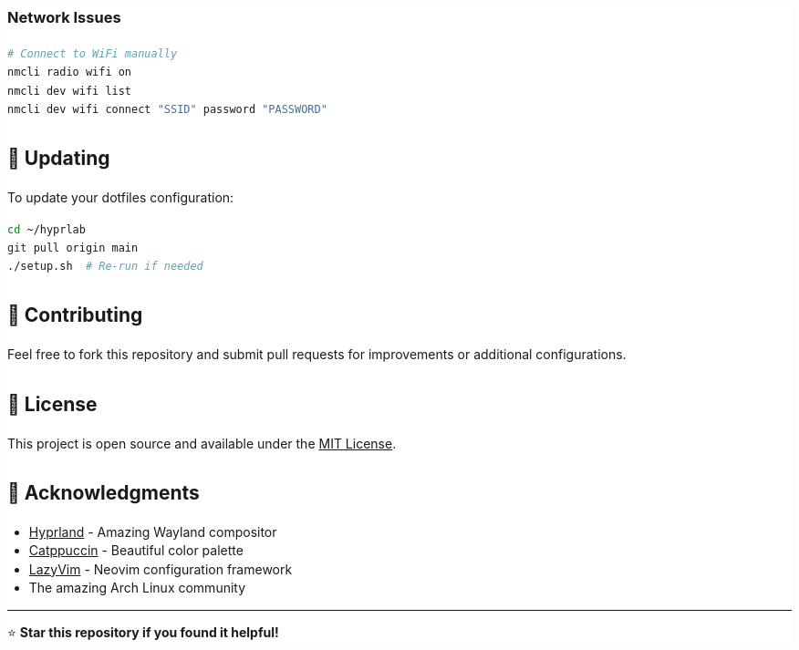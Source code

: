 ### Network Issues
```bash
# Connect to WiFi manually
nmcli radio wifi on
nmcli dev wifi list
nmcli dev wifi connect "SSID" password "PASSWORD"
```

## 🔄 Updating

To update your dotfiles configuration:
```bash
cd ~/hyprlab
git pull origin main
./setup.sh  # Re-run if needed
```

## 🤝 Contributing

Feel free to fork this repository and submit pull requests for improvements or additional configurations.

## 📄 License

This project is open source and available under the [MIT License](LICENSE).

## 🙏 Acknowledgments

- [Hyprland](https://hyprland.org/) - Amazing Wayland compositor
- [Catppuccin](https://catppuccin.com/) - Beautiful color palette
- [LazyVim](https://lazyvim.org/) - Neovim configuration framework
- The amazing Arch Linux community

---

⭐ **Star this repository if you found it helpful!**